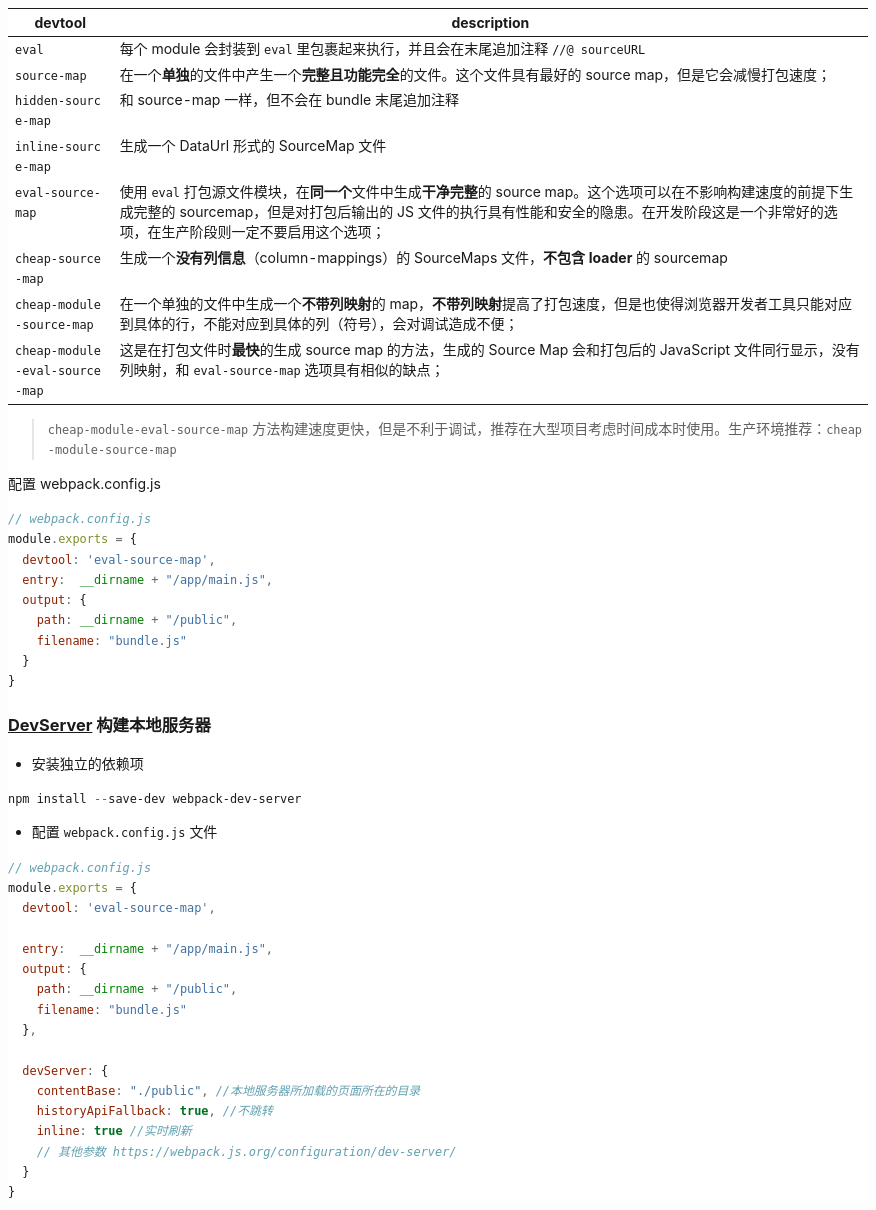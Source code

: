 | devtool         | description      |
|-----------------|------------------|
| `eval`          | 每个 module 会封装到 `eval` 里包裹起来执行，并且会在末尾追加注释 `//@ sourceURL` |
| `source-map`     | 在一个**单独**的文件中产生一个**完整且功能完全**的文件。这个文件具有最好的 source map，但是它会减慢打包速度； |
| `hidden-source-map` | 和 source-map 一样，但不会在 bundle 末尾追加注释 |
| `inline-source-map` | 生成一个 DataUrl 形式的 SourceMap 文件 |
| `eval-source-map` | 使用 `eval` 打包源文件模块，在**同一个**文件中生成**干净完整**的 source map。这个选项可以在不影响构建速度的前提下生成完整的 sourcemap，但是对打包后输出的 JS 文件的执行具有性能和安全的隐患。在开发阶段这是一个非常好的选项，在生产阶段则一定不要启用这个选项； |
| `cheap-source-map` | 生成一个**没有列信息**（column-mappings）的 SourceMaps 文件，**不包含 loader** 的 sourcemap |
| `cheap-module-source-map` | 在一个单独的文件中生成一个**不带列映射**的 map，**不带列映射**提高了打包速度，但是也使得浏览器开发者工具只能对应到具体的行，不能对应到具体的列（符号），会对调试造成不便；|
| `cheap-module-eval-source-map` | 这是在打包文件时**最快**的生成 source map 的方法，生成的 Source Map  会和打包后的 JavaScript 文件同行显示，没有列映射，和 `eval-source-map` 选项具有相似的缺点；|

> `cheap-module-eval-source-map` 方法构建速度更快，但是不利于调试，推荐在大型项目考虑时间成本时使用。生产环境推荐：`cheap-module-source-map`

配置 webpack.config.js

```js
// webpack.config.js
module.exports = {
  devtool: 'eval-source-map',
  entry:  __dirname + "/app/main.js",
  output: {
    path: __dirname + "/public",
    filename: "bundle.js"
  }
}
```

### [DevServer](https://webpack.js.org/configuration/dev-server/) 构建本地服务器

- 安装独立的依赖项

```powershell
npm install --save-dev webpack-dev-server
```

- 配置 `webpack.config.js` 文件

```js
// webpack.config.js
module.exports = {
  devtool: 'eval-source-map',

  entry:  __dirname + "/app/main.js",
  output: {
    path: __dirname + "/public",
    filename: "bundle.js"
  },

  devServer: {
    contentBase: "./public", //本地服务器所加载的页面所在的目录
    historyApiFallback: true, //不跳转
    inline: true //实时刷新
    // 其他参数 https://webpack.js.org/configuration/dev-server/
  } 
}
```
